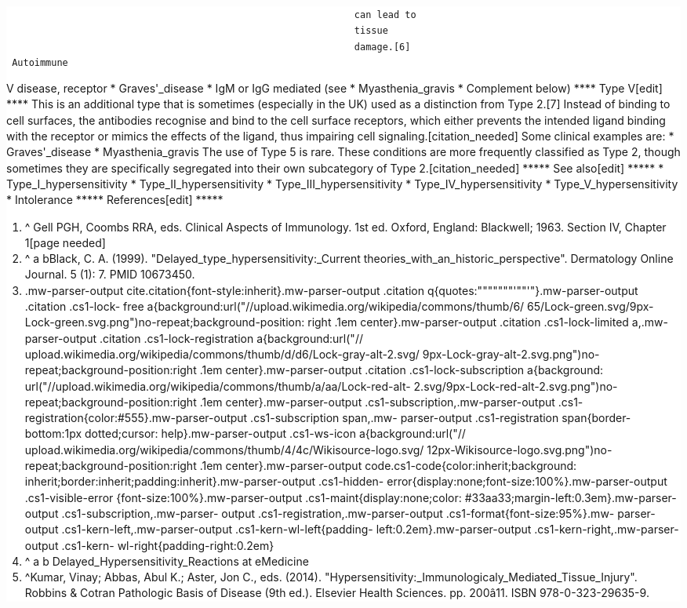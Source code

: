                                                                   can lead to
                                                                  tissue
                                                                  damage.[6]
     Autoimmune
V    disease, receptor     * Graves'_disease        * IgM or IgG
     mediated (see         * Myasthenia_gravis      * Complement
     below)
**** Type V[edit] ****
This is an additional type that is sometimes (especially in the UK) used as a
distinction from Type 2.[7]
Instead of binding to cell surfaces, the antibodies recognise and bind to the
cell surface receptors, which either prevents the intended ligand binding with
the receptor or mimics the effects of the ligand, thus impairing cell
signaling.[citation_needed]
Some clinical examples are:
    * Graves'_disease
    * Myasthenia_gravis
The use of Type 5 is rare. These conditions are more frequently classified as
Type 2, though sometimes they are specifically segregated into their own
subcategory of Type 2.[citation_needed]
***** See also[edit] *****
    * Type_I_hypersensitivity
    * Type_II_hypersensitivity
    * Type_III_hypersensitivity
    * Type_IV_hypersensitivity
    * Type_V_hypersensitivity
    * Intolerance
***** References[edit] *****
   1. ^ Gell PGH, Coombs RRA, eds. Clinical Aspects of Immunology. 1st ed.
      Oxford, England: Blackwell; 1963. Section IV, Chapter 1[page needed]
   2. ^ a bBlack, C. A. (1999). "Delayed_type_hypersensitivity:_Current
      theories_with_an_historic_perspective". Dermatology Online Journal. 5
      (1): 7. PMID 10673450.
   3. .mw-parser-output cite.citation{font-style:inherit}.mw-parser-output
      .citation q{quotes:"\"""\"""'""'"}.mw-parser-output .citation .cs1-lock-
      free a{background:url("//upload.wikimedia.org/wikipedia/commons/thumb/6/
      65/Lock-green.svg/9px-Lock-green.svg.png")no-repeat;background-position:
      right .1em center}.mw-parser-output .citation .cs1-lock-limited a,.mw-
      parser-output .citation .cs1-lock-registration a{background:url("//
      upload.wikimedia.org/wikipedia/commons/thumb/d/d6/Lock-gray-alt-2.svg/
      9px-Lock-gray-alt-2.svg.png")no-repeat;background-position:right .1em
      center}.mw-parser-output .citation .cs1-lock-subscription a{background:
      url("//upload.wikimedia.org/wikipedia/commons/thumb/a/aa/Lock-red-alt-
      2.svg/9px-Lock-red-alt-2.svg.png")no-repeat;background-position:right
      .1em center}.mw-parser-output .cs1-subscription,.mw-parser-output .cs1-
      registration{color:#555}.mw-parser-output .cs1-subscription span,.mw-
      parser-output .cs1-registration span{border-bottom:1px dotted;cursor:
      help}.mw-parser-output .cs1-ws-icon a{background:url("//
      upload.wikimedia.org/wikipedia/commons/thumb/4/4c/Wikisource-logo.svg/
      12px-Wikisource-logo.svg.png")no-repeat;background-position:right .1em
      center}.mw-parser-output code.cs1-code{color:inherit;background:
      inherit;border:inherit;padding:inherit}.mw-parser-output .cs1-hidden-
      error{display:none;font-size:100%}.mw-parser-output .cs1-visible-error
      {font-size:100%}.mw-parser-output .cs1-maint{display:none;color:
      #33aa33;margin-left:0.3em}.mw-parser-output .cs1-subscription,.mw-parser-
      output .cs1-registration,.mw-parser-output .cs1-format{font-size:95%}.mw-
      parser-output .cs1-kern-left,.mw-parser-output .cs1-kern-wl-left{padding-
      left:0.2em}.mw-parser-output .cs1-kern-right,.mw-parser-output .cs1-kern-
      wl-right{padding-right:0.2em}
   4. ^ a b Delayed_Hypersensitivity_Reactions at eMedicine
   5. ^Kumar, Vinay; Abbas, Abul K.; Aster, Jon C., eds. (2014).
      "Hypersensitivity:_Immunologicaly_Mediated_Tissue_Injury". Robbins &
      Cotran Pathologic Basis of Disease (9th ed.). Elsevier Health Sciences.
      pp. 200â11. ISBN 978-0-323-29635-9.